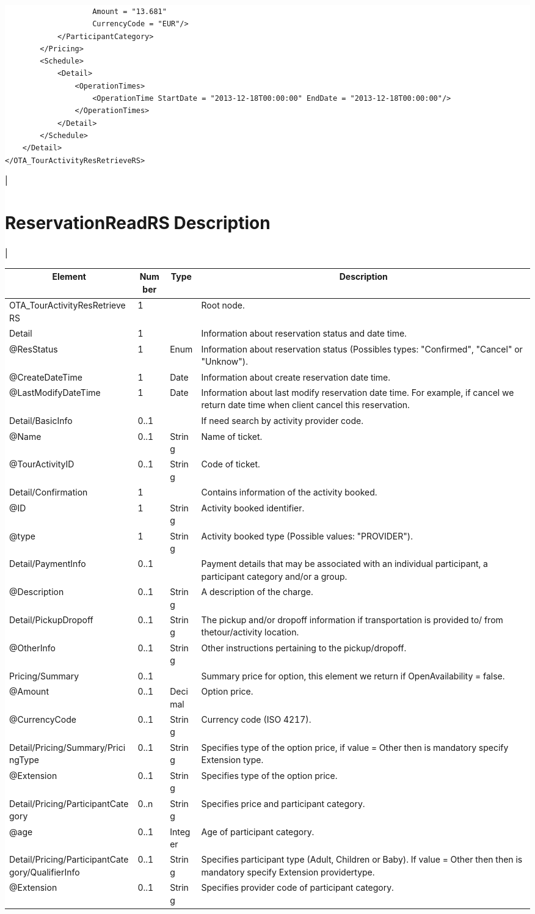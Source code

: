                         Amount = "13.681"
                        CurrencyCode = "EUR"/>
                </ParticipantCategory>
            </Pricing>
            <Schedule>
                <Detail>
                    <OperationTimes>
                        <OperationTime StartDate = "2013-12-18T00:00:00" EndDate = "2013-12-18T00:00:00"/>
                    </OperationTimes>
                </Detail>
            </Schedule>
        </Detail>
    </OTA_TourActivityResRetrieveRS>

|

ReservationReadRS Description
=============================

|

| **Element**				| **Number**	| **Type**	| **Description**				|
| ------------------------------------- | ------------- | ------------- | --------------------------------------------- |
| OTA_TourActivityResRetrieveRS		| 1       	|		| Root node.					|
| Detail            			| 1       	|		| Information about reservation status and date time.|
| @ResStatus        			| 1  		| Enum		| Information about reservation status (Possibles types: "Confirmed", "Cancel" or "Unknow"). |
| @CreateDateTime   			| 1  		| Date		| Information about create reservation date time. |
| @LastModifyDateTime			| 1  		| Date		| Information about last modify reservation date time. For example, if cancel we return date time when client cancel this reservation. |
| Detail/BasicInfo  			| 0..1     	|		| If need search by activity provider code.	|
| @Name             			| 0..1		| String	| Name of ticket.				|
| @TourActivityID   			| 0..1		| String	| Code of ticket.				|
| Detail/Confirmation			| 1       	|		| Contains information of the activity booked.	|
| @ID               			| 1  		| String	| Activity booked identifier.			|
| @type             			| 1  		| String	| Activity booked type (Possible values: "PROVIDER").|
| Detail/PaymentInfo			| 0..1     	|		| Payment details that may be associated with an individual participant, a participant category and/or a group. |
| @Description      			| 0..1		| String	| A description of the charge.			|
| Detail/PickupDropoff			| 0..1		| String	| The pickup and/or dropoff information if transportation is provided to/ from thetour/activity location. |
| @OtherInfo        			| 0..1		| String	| Other instructions pertaining to the pickup/dropoff. |
| Pricing/Summary   			| 0..1     	|		| Summary price for option, this element we return if OpenAvailability = false. |
| @Amount           			| 0..1		| Decimal	| Option price.					|
| @CurrencyCode     			| 0..1		| String	| Currency code (ISO 4217).			|
| Detail/Pricing/Summary/PricingType	| 0..1		| String	| Specifies type of the option price, if value = Other then is mandatory specify Extension type. |
| @Extension        			| 0..1		| String	| Specifies type of the option price.		|
| Detail/Pricing/ParticipantCategory	| 0..n		| String	| Specifies price and participant category.	|
| @age              			| 0..1		| Integer	| Age of participant category.			|
| Detail/Pricing/ParticipantCategory/QualifierInfo | 0..1 | String	| Specifies participant type (Adult, Children or Baby). If value = Other then then is mandatory specify Extension providertype. |
| @Extension        			| 0..1 		| String	| Specifies provider code of participant category. |